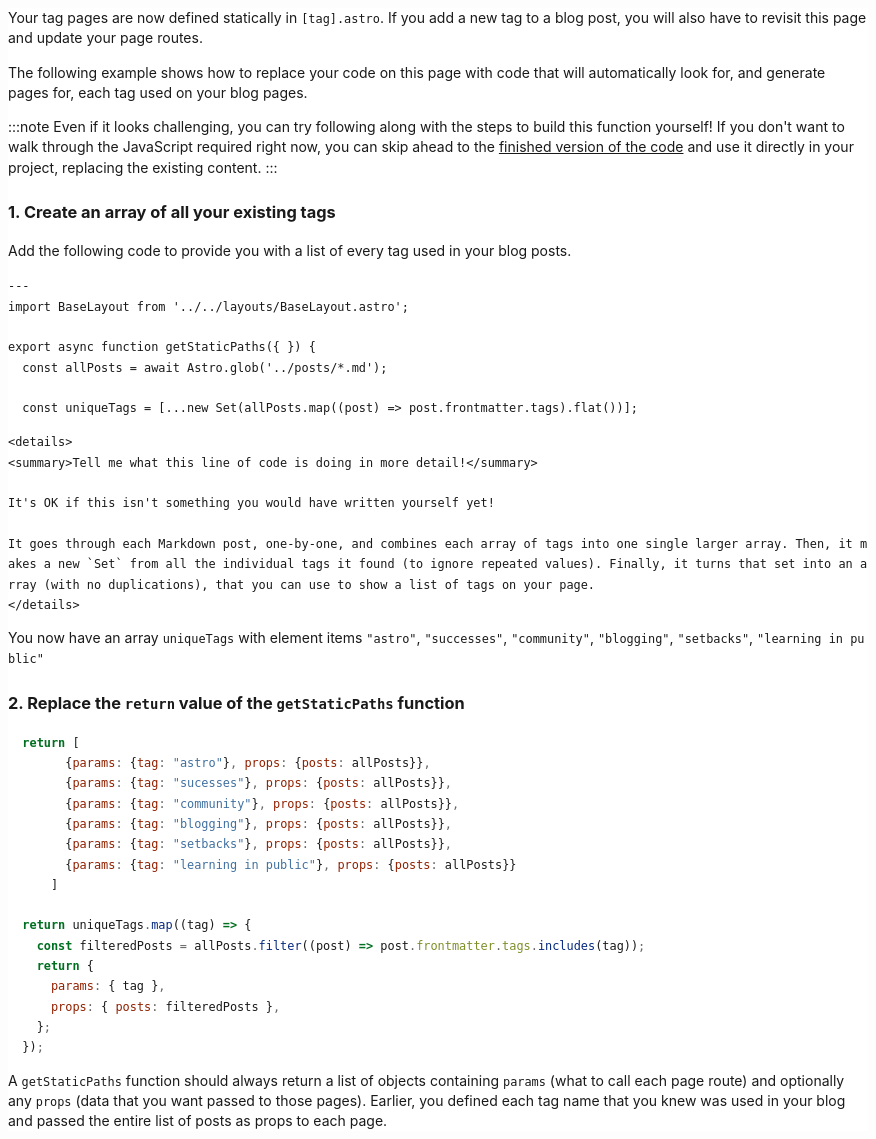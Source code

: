 Your tag pages are now defined statically in `[tag].astro`. If you add a new tag to a blog post, you will also have to revisit this page and update your page routes.

The following example shows how to replace your code on this page with code that will automatically look for, and generate pages for, each tag used on your blog pages.

:::note
Even if it looks challenging, you can try following along with the steps to build this function yourself! If you don't want to walk through the JavaScript required right now, you can skip ahead to the [finished version of the code](#final-code-sample) and use it directly in your project, replacing the existing content.
:::



### 1. Create an array of all your existing tags

Add the following code to provide you with a list of every tag used in your blog posts.

  ```astro title="src/pages/tags/index.astro" ins={7}
  ---
  import BaseLayout from '../../layouts/BaseLayout.astro';

  export async function getStaticPaths({ }) {
    const allPosts = await Astro.glob('../posts/*.md');

    const uniqueTags = [...new Set(allPosts.map((post) => post.frontmatter.tags).flat())];
  ```

    <details>
    <summary>Tell me what this line of code is doing in more detail!</summary>

    It's OK if this isn't something you would have written yourself yet!

    It goes through each Markdown post, one-by-one, and combines each array of tags into one single larger array. Then, it makes a new `Set` from all the individual tags it found (to ignore repeated values). Finally, it turns that set into an array (with no duplications), that you can use to show a list of tags on your page.
    </details>

You now have an array `uniqueTags` with element items `"astro"`, `"successes"`, `"community"`, `"blogging"`, `"setbacks"`, `"learning in public"` 

### 2. Replace the `return` value of the `getStaticPaths` function

```js title="src/pages/posts/tags/[tag].astro" del={1-8} ins={10-15}
  return [
        {params: {tag: "astro"}, props: {posts: allPosts}},
        {params: {tag: "sucesses"}, props: {posts: allPosts}},
        {params: {tag: "community"}, props: {posts: allPosts}},
        {params: {tag: "blogging"}, props: {posts: allPosts}},
        {params: {tag: "setbacks"}, props: {posts: allPosts}},
        {params: {tag: "learning in public"}, props: {posts: allPosts}}
      ]

  return uniqueTags.map((tag) => {
    const filteredPosts = allPosts.filter((post) => post.frontmatter.tags.includes(tag));
    return {
      params: { tag },
      props: { posts: filteredPosts },
    };
  });
``` 
A `getStaticPaths` function should always return a list of objects containing `params` (what to call each page route) and optionally any `props` (data that you want passed to those pages). Earlier, you defined each tag name that you knew was used in your blog and passed the entire list of posts as props to each page.
